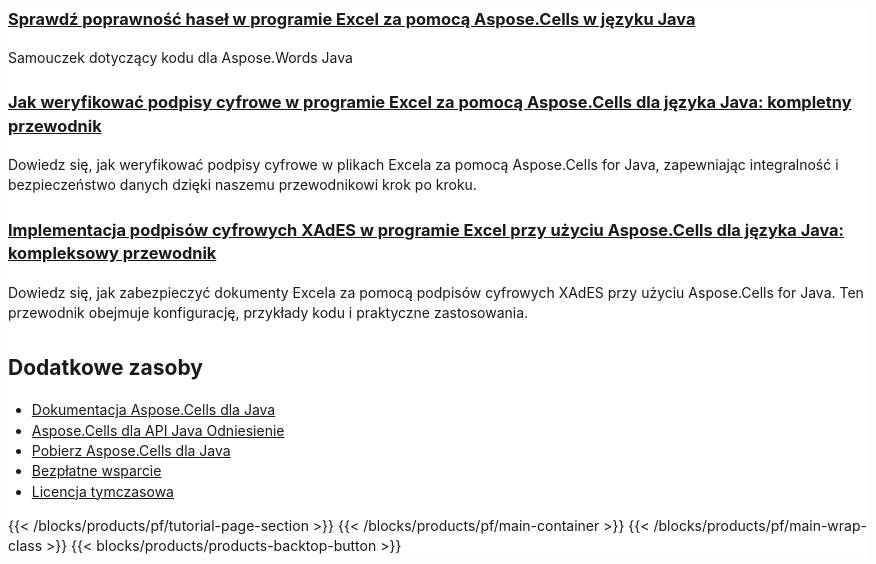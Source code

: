 ### [Sprawdź poprawność haseł w programie Excel za pomocą Aspose.Cells w języku Java](./validate-excel-password-aspose-cells-java/)
Samouczek dotyczący kodu dla Aspose.Words Java

### [Jak weryfikować podpisy cyfrowe w programie Excel za pomocą Aspose.Cells dla języka Java: kompletny przewodnik](./validate-spreadsheet-signatures-aspose-cells-java/)
Dowiedz się, jak weryfikować podpisy cyfrowe w plikach Excela za pomocą Aspose.Cells for Java, zapewniając integralność i bezpieczeństwo danych dzięki naszemu przewodnikowi krok po kroku.

### [Implementacja podpisów cyfrowych XAdES w programie Excel przy użyciu Aspose.Cells dla języka Java: kompleksowy przewodnik](./xades-digital-signatures-excel-aspose-cells-java/)
Dowiedz się, jak zabezpieczyć dokumenty Excela za pomocą podpisów cyfrowych XAdES przy użyciu Aspose.Cells for Java. Ten przewodnik obejmuje konfigurację, przykłady kodu i praktyczne zastosowania.



## Dodatkowe zasoby

- [Dokumentacja Aspose.Cells dla Java](https://docs.aspose.com/cells/java/)
- [Aspose.Cells dla API Java Odniesienie](https://reference.aspose.com/cells/java/)
- [Pobierz Aspose.Cells dla Java](https://releases.aspose.com/cells/java/)
- [Bezpłatne wsparcie](https://forum.aspose.com/)
- [Licencja tymczasowa](https://purchase.aspose.com/temporary-license/)


{{< /blocks/products/pf/tutorial-page-section >}}
{{< /blocks/products/pf/main-container >}}
{{< /blocks/products/pf/main-wrap-class >}}
{{< blocks/products/products-backtop-button >}}